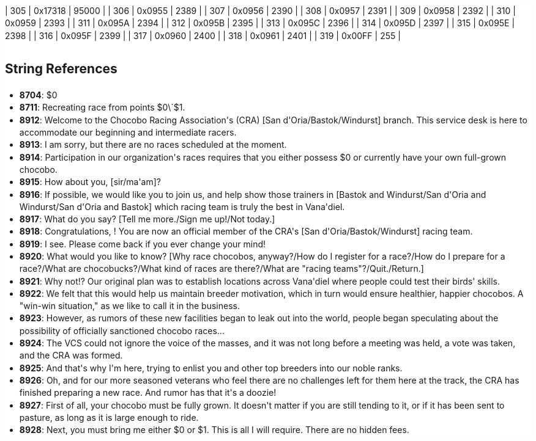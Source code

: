 |     305 | 0x17318     |       95000 |
|     306 | 0x0955      |        2389 |
|     307 | 0x0956      |        2390 |
|     308 | 0x0957      |        2391 |
|     309 | 0x0958      |        2392 |
|     310 | 0x0959      |        2393 |
|     311 | 0x095A      |        2394 |
|     312 | 0x095B      |        2395 |
|     313 | 0x095C      |        2396 |
|     314 | 0x095D      |        2397 |
|     315 | 0x095E      |        2398 |
|     316 | 0x095F      |        2399 |
|     317 | 0x0960      |        2400 |
|     318 | 0x0961      |        2401 |
|     319 | 0x00FF      |         255 |

## String References

- **8704**: $0
- **8711**: Recreating race from points $0\`$1.
- **8912**: Welcome to the Chocobo Racing Association's (CRA) [San d'Oria/Bastok/Windurst] branch. This service desk is here to accommodate our beginning and intermediate racers.
- **8913**: I am sorry, but there are no races scheduled at the moment.
- **8914**: Participation in our organization's races requires that you either possess $0 or currently have your own full-grown chocobo.
- **8915**: How about you, [sir/ma'am]?
- **8916**: If possible, we would like you to join us, and help show those trainers in [Bastok and Windurst/San d'Oria and Windurst/San d'Oria and Bastok] which racing team is truly the best in Vana'diel.
- **8917**: What do you say? [Tell me more./Sign me up!/Not today.]
- **8918**: Congratulations, <Player>! You are now an official member of the CRA's [San d'Oria/Bastok/Windurst] racing team.
- **8919**: I see. Please come back if you ever change your mind!
- **8920**: What would you like to know? [Why race chocobos, anyway?/How do I register for a race?/How do I prepare for a race?/What are chocobucks?/What kind of races are there?/What are "racing teams"?/Quit./Return.]
- **8921**: Why not!? Our original plan was to establish locations across Vana'diel where people could test their birds' skills.
- **8922**: We felt that this would help us maintain breeder motivation, which in turn would ensure healthier, happier chocobos. A "win-win situation," as we like to call it in the business.
- **8923**: However, as rumors of these new facilities began to leak out into the world, people began speculating about the possibility of officially sanctioned chocobo races...
- **8924**: The VCS could not ignore the voice of the masses, and it was not long before a meeting was held, a vote was taken, and the CRA was formed.
- **8925**: And that's why I'm here, trying to enlist you and other top breeders into our noble ranks.
- **8926**: Oh, and for our more seasoned veterans who feel there are no challenges left for them here at the track, the CRA has finished preparing a new race. And rumor has that it's a doozie!
- **8927**: First of all, your chocobo must be fully grown. It doesn't matter if you are still tending to it, or if it has been sent to pasture, as long as it is large enough to ride.
- **8928**: Next, you must bring me either $0 or $1. This is all I will require. There are no hidden fees.